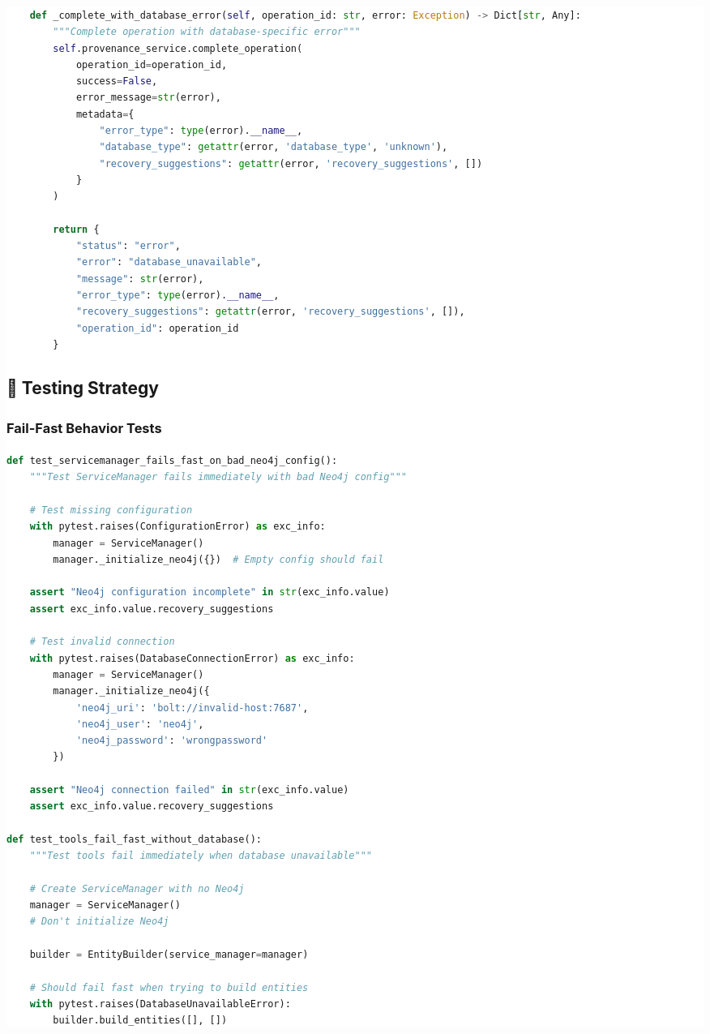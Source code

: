 ```python
    def _complete_with_database_error(self, operation_id: str, error: Exception) -> Dict[str, Any]:
        """Complete operation with database-specific error"""
        self.provenance_service.complete_operation(
            operation_id=operation_id,
            success=False,
            error_message=str(error),
            metadata={
                "error_type": type(error).__name__,
                "database_type": getattr(error, 'database_type', 'unknown'),
                "recovery_suggestions": getattr(error, 'recovery_suggestions', [])
            }
        )
        
        return {
            "status": "error",
            "error": "database_unavailable",
            "message": str(error),
            "error_type": type(error).__name__,
            "recovery_suggestions": getattr(error, 'recovery_suggestions', []),
            "operation_id": operation_id
        }
```

## 🧪 **Testing Strategy**

### **Fail-Fast Behavior Tests**
```python
def test_servicemanager_fails_fast_on_bad_neo4j_config():
    """Test ServiceManager fails immediately with bad Neo4j config"""
    
    # Test missing configuration
    with pytest.raises(ConfigurationError) as exc_info:
        manager = ServiceManager()
        manager._initialize_neo4j({})  # Empty config should fail
    
    assert "Neo4j configuration incomplete" in str(exc_info.value)
    assert exc_info.value.recovery_suggestions
    
    # Test invalid connection
    with pytest.raises(DatabaseConnectionError) as exc_info:
        manager = ServiceManager()
        manager._initialize_neo4j({
            'neo4j_uri': 'bolt://invalid-host:7687',
            'neo4j_user': 'neo4j',
            'neo4j_password': 'wrongpassword'
        })
    
    assert "Neo4j connection failed" in str(exc_info.value)
    assert exc_info.value.recovery_suggestions

def test_tools_fail_fast_without_database():
    """Test tools fail immediately when database unavailable"""
    
    # Create ServiceManager with no Neo4j
    manager = ServiceManager()
    # Don't initialize Neo4j
    
    builder = EntityBuilder(service_manager=manager)
    
    # Should fail fast when trying to build entities
    with pytest.raises(DatabaseUnavailableError):
        builder.build_entities([], [])
```